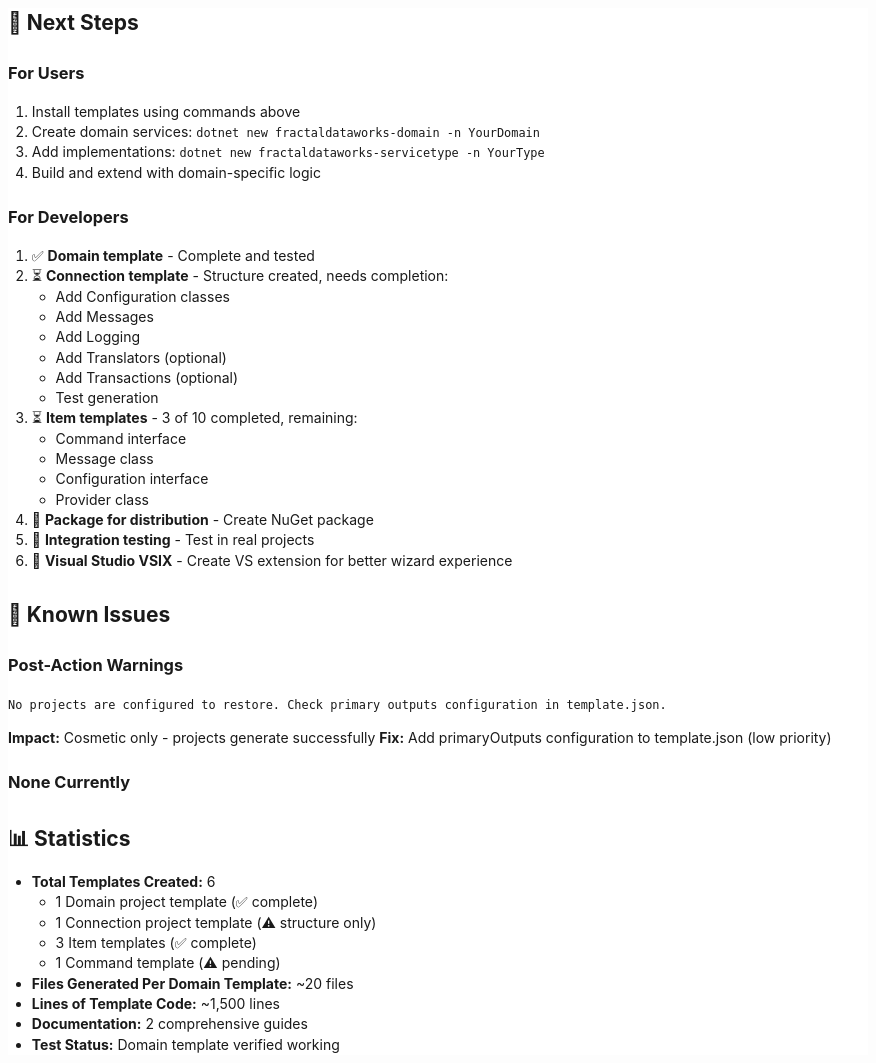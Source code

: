 ## 🚀 Next Steps

### For Users
1. Install templates using commands above
2. Create domain services: `dotnet new fractaldataworks-domain -n YourDomain`
3. Add implementations: `dotnet new fractaldataworks-servicetype -n YourType`
4. Build and extend with domain-specific logic

### For Developers
1. ✅ **Domain template** - Complete and tested
2. ⏳ **Connection template** - Structure created, needs completion:
   - Add Configuration classes
   - Add Messages
   - Add Logging
   - Add Translators (optional)
   - Add Transactions (optional)
   - Test generation
3. ⏳ **Item templates** - 3 of 10 completed, remaining:
   - Command interface
   - Message class
   - Configuration interface
   - Provider class
4. 📝 **Package for distribution** - Create NuGet package
5. 🧪 **Integration testing** - Test in real projects
6. 📖 **Visual Studio VSIX** - Create VS extension for better wizard experience

## 🐛 Known Issues

### Post-Action Warnings
```
No projects are configured to restore. Check primary outputs configuration in template.json.
```
**Impact:** Cosmetic only - projects generate successfully
**Fix:** Add primaryOutputs configuration to template.json (low priority)

### None Currently

## 📊 Statistics

- **Total Templates Created:** 6
  - 1 Domain project template (✅ complete)
  - 1 Connection project template (⚠️ structure only)
  - 3 Item templates (✅ complete)
  - 1 Command template (⚠️ pending)
- **Files Generated Per Domain Template:** ~20 files
- **Lines of Template Code:** ~1,500 lines
- **Documentation:** 2 comprehensive guides
- **Test Status:** Domain template verified working
